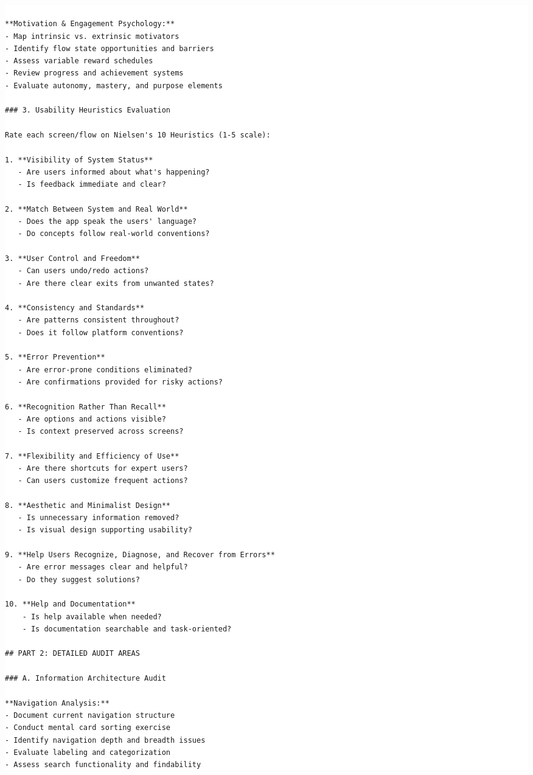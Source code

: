 ```

**Motivation & Engagement Psychology:**
- Map intrinsic vs. extrinsic motivators
- Identify flow state opportunities and barriers
- Assess variable reward schedules
- Review progress and achievement systems
- Evaluate autonomy, mastery, and purpose elements

### 3. Usability Heuristics Evaluation

Rate each screen/flow on Nielsen's 10 Heuristics (1-5 scale):

1. **Visibility of System Status**
   - Are users informed about what's happening?
   - Is feedback immediate and clear?

2. **Match Between System and Real World**
   - Does the app speak the users' language?
   - Do concepts follow real-world conventions?

3. **User Control and Freedom**
   - Can users undo/redo actions?
   - Are there clear exits from unwanted states?

4. **Consistency and Standards**
   - Are patterns consistent throughout?
   - Does it follow platform conventions?

5. **Error Prevention**
   - Are error-prone conditions eliminated?
   - Are confirmations provided for risky actions?

6. **Recognition Rather Than Recall**
   - Are options and actions visible?
   - Is context preserved across screens?

7. **Flexibility and Efficiency of Use**
   - Are there shortcuts for expert users?
   - Can users customize frequent actions?

8. **Aesthetic and Minimalist Design**
   - Is unnecessary information removed?
   - Is visual design supporting usability?

9. **Help Users Recognize, Diagnose, and Recover from Errors**
   - Are error messages clear and helpful?
   - Do they suggest solutions?

10. **Help and Documentation**
    - Is help available when needed?
    - Is documentation searchable and task-oriented?

## PART 2: DETAILED AUDIT AREAS

### A. Information Architecture Audit

**Navigation Analysis:**
- Document current navigation structure
- Conduct mental card sorting exercise
- Identify navigation depth and breadth issues
- Evaluate labeling and categorization
- Assess search functionality and findability

```